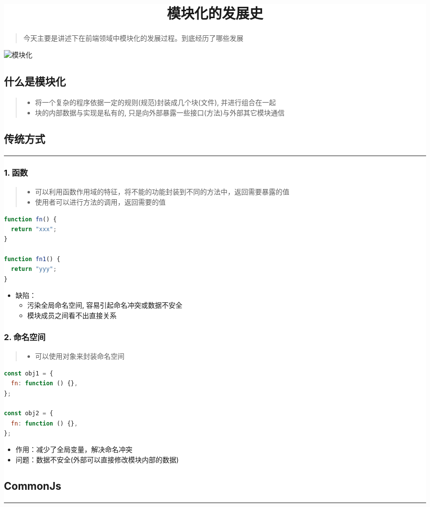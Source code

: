 <div align = "center"><h1>模块化的发展史</h1></div>

> 今天主要是讲述下在前端领域中模块化的发展过程。到底经历了哪些发展

![模块化](https://img-blog.csdnimg.cn/f1830f13615d499082b118398673a7f4.webp#pic_center)

## 什么是模块化

> - 将一个复杂的程序依据一定的规则(规范)封装成几个块(文件), 并进行组合在一起
> - 块的内部数据与实现是私有的, 只是向外部暴露一些接口(方法)与外部其它模块通信

## 传统方式

<hr/>

### 1. 函数

> - 可以利用函数作用域的特征，将不能的功能封装到不同的方法中，返回需要暴露的值
> - 使用者可以进行方法的调用，返回需要的值

```javascript
function fn() {
  return "xxx";
}

function fn1() {
  return "yyy";
}
```

- 缺陷：
  - 污染全局命名空间, 容易引起命名冲突或数据不安全
  - 模块成员之间看不出直接关系

### 2. 命名空间

> - 可以使用对象来封装命名空间

```javascript
const obj1 = {
  fn: function () {},
};

const obj2 = {
  fn: function () {},
};
```

- 作用：减少了全局变量，解决命名冲突
- 问题：数据不安全(外部可以直接修改模块内部的数据)

## CommonJs

<hr/>
